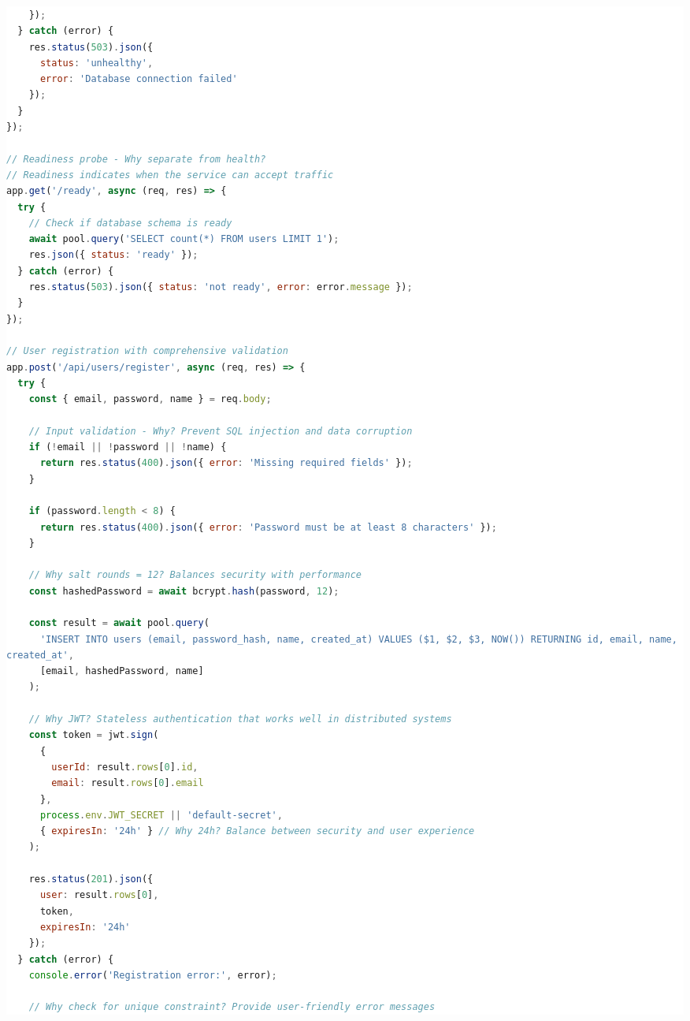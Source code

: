 ```javascript
    });
  } catch (error) {
    res.status(503).json({ 
      status: 'unhealthy', 
      error: 'Database connection failed' 
    });
  }
});

// Readiness probe - Why separate from health?
// Readiness indicates when the service can accept traffic
app.get('/ready', async (req, res) => {
  try {
    // Check if database schema is ready
    await pool.query('SELECT count(*) FROM users LIMIT 1');
    res.json({ status: 'ready' });
  } catch (error) {
    res.status(503).json({ status: 'not ready', error: error.message });
  }
});

// User registration with comprehensive validation
app.post('/api/users/register', async (req, res) => {
  try {
    const { email, password, name } = req.body;
    
    // Input validation - Why? Prevent SQL injection and data corruption
    if (!email || !password || !name) {
      return res.status(400).json({ error: 'Missing required fields' });
    }
    
    if (password.length < 8) {
      return res.status(400).json({ error: 'Password must be at least 8 characters' });
    }
    
    // Why salt rounds = 12? Balances security with performance
    const hashedPassword = await bcrypt.hash(password, 12);
    
    const result = await pool.query(
      'INSERT INTO users (email, password_hash, name, created_at) VALUES ($1, $2, $3, NOW()) RETURNING id, email, name, created_at',
      [email, hashedPassword, name]
    );
    
    // Why JWT? Stateless authentication that works well in distributed systems
    const token = jwt.sign(
      { 
        userId: result.rows[0].id,
        email: result.rows[0].email
      }, 
      process.env.JWT_SECRET || 'default-secret',
      { expiresIn: '24h' } // Why 24h? Balance between security and user experience
    );
    
    res.status(201).json({ 
      user: result.rows[0], 
      token,
      expiresIn: '24h'
    });
  } catch (error) {
    console.error('Registration error:', error);
    
    // Why check for unique constraint? Provide user-friendly error messages
```